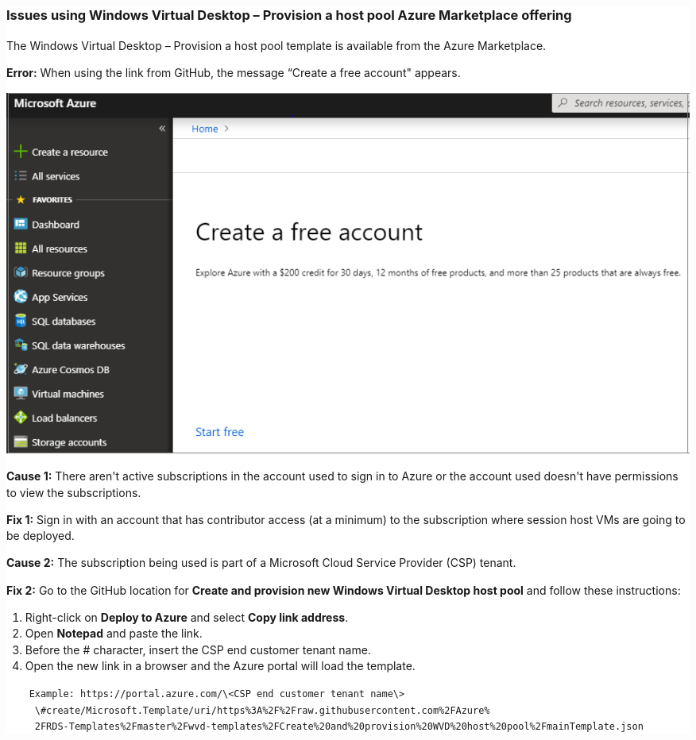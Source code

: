 ### Issues using Windows Virtual Desktop – Provision a host pool Azure Marketplace offering

The Windows Virtual Desktop – Provision a host pool template is available from the Azure Marketplace.

**Error:** When using the link from GitHub, the message “Create a free account" appears.

![Screenshot to create a free account.](media/be615904ace9832754f0669de28abd94.png)

**Cause 1:** There aren't active subscriptions in the account used to sign in to Azure or the account used doesn't have permissions to view the subscriptions.

**Fix 1:** Sign in with an account that has contributor access (at a minimum) to the subscription where session host VMs are going to be deployed.

**Cause 2:** The subscription being used is part of a Microsoft Cloud Service Provider (CSP) tenant.

**Fix 2:** Go to the GitHub location for **Create and provision new Windows Virtual Desktop host pool** and follow these instructions:

1. Right-click on **Deploy to Azure** and select **Copy link address**.
2. Open **Notepad** and paste the link.
3. Before the \# character, insert the CSP end customer tenant name.
4. Open the new link in a browser and the Azure portal will load the template.

```
    Example: https://portal.azure.com/\<CSP end customer tenant name\>
     \#create/Microsoft.Template/uri/https%3A%2F%2Fraw.githubusercontent.com%2FAzure%
     2FRDS-Templates%2Fmaster%2Fwvd-templates%2FCreate%20and%20provision%20WVD%20host%20pool%2FmainTemplate.json
```
